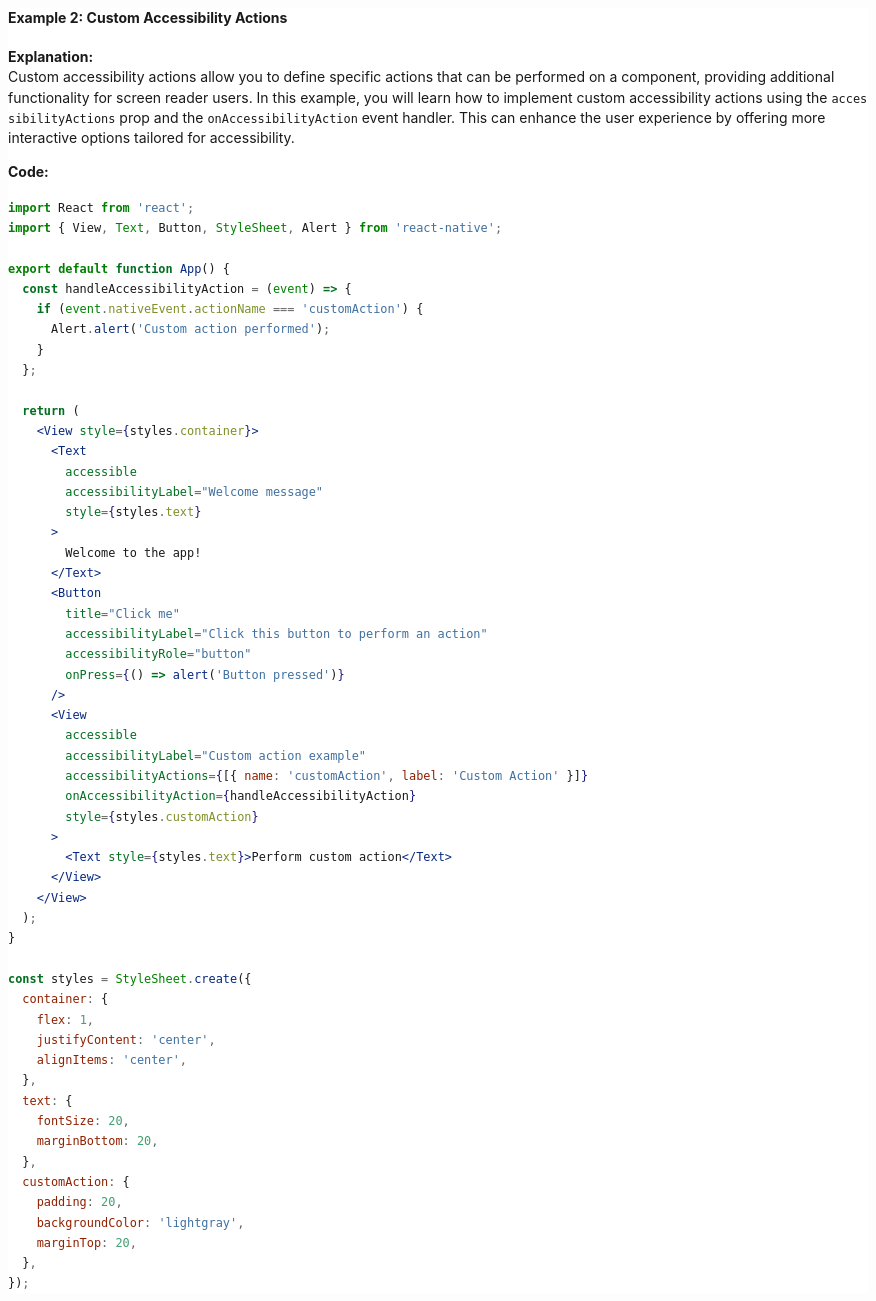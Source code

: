 #### Example 2: Custom Accessibility Actions
**Explanation:**  
Custom accessibility actions allow you to define specific actions that can be performed on a component, providing additional functionality for screen reader users. In this example, you will learn how to implement custom accessibility actions using the `accessibilityActions` prop and the `onAccessibilityAction` event handler. This can enhance the user experience by offering more interactive options tailored for accessibility.

**Code:**
```jsx
import React from 'react';
import { View, Text, Button, StyleSheet, Alert } from 'react-native';

export default function App() {
  const handleAccessibilityAction = (event) => {
    if (event.nativeEvent.actionName === 'customAction') {
      Alert.alert('Custom action performed');
    }
  };

  return (
    <View style={styles.container}>
      <Text
        accessible
        accessibilityLabel="Welcome message"
        style={styles.text}
      >
        Welcome to the app!
      </Text>
      <Button
        title="Click me"
        accessibilityLabel="Click this button to perform an action"
        accessibilityRole="button"
        onPress={() => alert('Button pressed')}
      />
      <View
        accessible
        accessibilityLabel="Custom action example"
        accessibilityActions={[{ name: 'customAction', label: 'Custom Action' }]}
        onAccessibilityAction={handleAccessibilityAction}
        style={styles.customAction}
      >
        <Text style={styles.text}>Perform custom action</Text>
      </View>
    </View>
  );
}

const styles = StyleSheet.create({
  container: {
    flex: 1,
    justifyContent: 'center',
    alignItems: 'center',
  },
  text: {
    fontSize: 20,
    marginBottom: 20,
  },
  customAction: {
    padding: 20,
    backgroundColor: 'lightgray',
    marginTop: 20,
  },
});
```